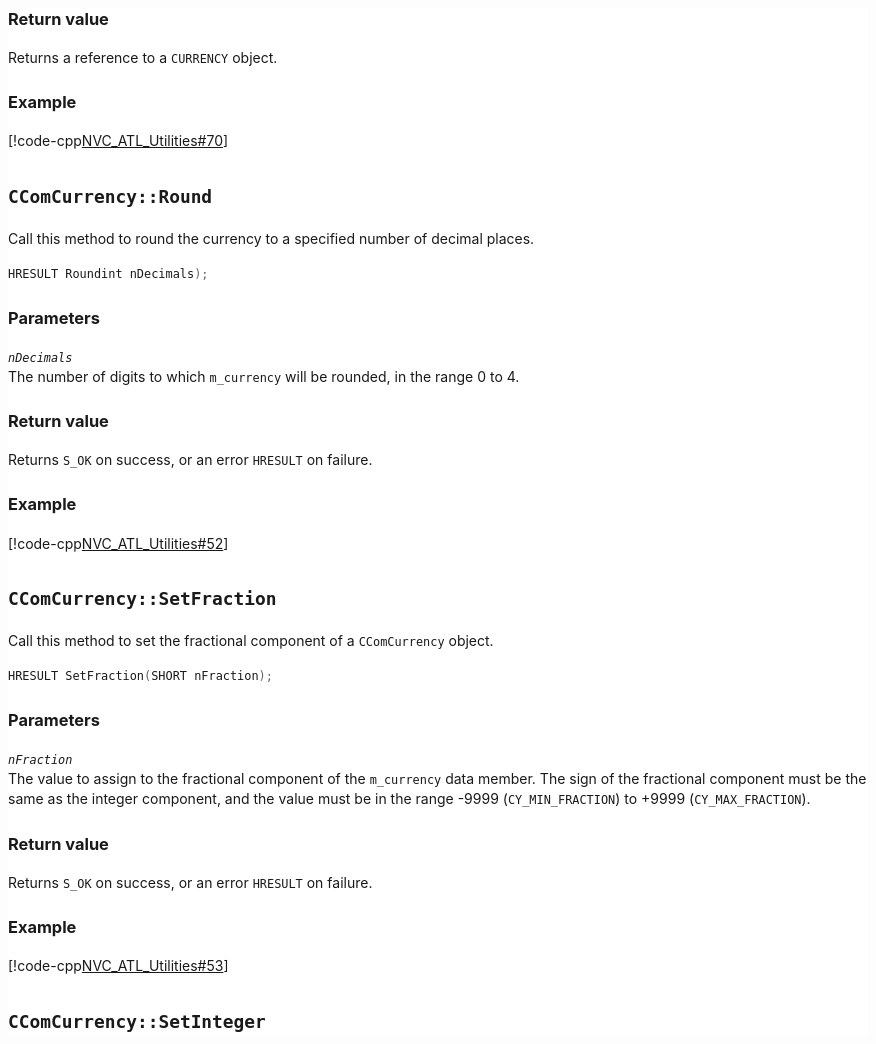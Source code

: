 ### Return value

Returns a reference to a `CURRENCY` object.

### Example

[!code-cpp[NVC_ATL_Utilities#70](../../atl/codesnippet/cpp/ccomcurrency-class_18.cpp)]

## <a name="round"></a> `CComCurrency::Round`

Call this method to round the currency to a specified number of decimal places.

```cpp
HRESULT Roundint nDecimals);
```

### Parameters

*`nDecimals`*\
The number of digits to which `m_currency` will be rounded, in the range 0 to 4.

### Return value

Returns `S_OK` on success, or an error `HRESULT` on failure.

### Example

[!code-cpp[NVC_ATL_Utilities#52](../../atl/codesnippet/cpp/ccomcurrency-class_19.cpp)]

## <a name="setfraction"></a> `CComCurrency::SetFraction`

Call this method to set the fractional component of a `CComCurrency` object.

```cpp
HRESULT SetFraction(SHORT nFraction);
```

### Parameters

*`nFraction`*\
The value to assign to the fractional component of the `m_currency` data member. The sign of the fractional component must be the same as the integer component, and the value must be in the range -9999 (`CY_MIN_FRACTION`) to +9999 (`CY_MAX_FRACTION`).

### Return value

Returns `S_OK` on success, or an error `HRESULT` on failure.

### Example

[!code-cpp[NVC_ATL_Utilities#53](../../atl/codesnippet/cpp/ccomcurrency-class_20.cpp)]

## <a name="setinteger"></a> `CComCurrency::SetInteger`
